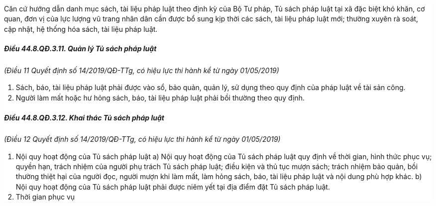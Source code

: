 Căn cứ hướng dẫn danh mục sách, tài liệu pháp luật theo định kỳ của Bộ Tư pháp, Tủ sách pháp luật tại xã đặc biệt khó khăn, cơ quan, đơn vị của lực lượng vũ trang nhân dân cần được bổ sung kịp thời các sách, tài liệu pháp luật mới; thường xuyên rà soát, cập nhật, hệ thống hóa sách, tài liệu pháp luật.

##### Điều 44.8.QĐ.3.11. Quản lý Tủ sách pháp luật
*(Điều 11 Quyết định số 14/2019/QĐ-TTg, có hiệu lực thi hành kể từ ngày 01/05/2019)*
1. Sách, báo, tài liệu pháp luật phải được vào sổ, bảo quản, quản lý, sử dụng theo quy định của pháp luật về tài sản công.
2. Người làm mất hoặc hư hỏng sách, báo, tài liệu pháp luật phải bồi thường theo quy định.

##### Điều 44.8.QĐ.3.12. Khai thác Tủ sách pháp luật
*(Điều 12 Quyết định số 14/2019/QĐ-TTg, có hiệu lực thi hành kể từ ngày 01/05/2019)*
1. Nội quy hoạt động của Tủ sách pháp luật
a) Nội quy hoạt động của Tủ sách pháp luật quy định về thời gian, hình thức phục vụ; quyền hạn, trách nhiệm của người phụ trách Tủ sách pháp luật; điều kiện và thủ tục mượn sách; trách nhiệm bảo quản, bồi thường thiệt hại của người đọc, người mượn khi làm mất, làm hỏng sách, báo, tài liệu pháp luật và nội dung phù hợp khác.
b) Nội quy hoạt động của Tủ sách pháp luật phải được niêm yết tại địa điểm đặt Tủ sách pháp luật.
2. Thời gian phục vụ
